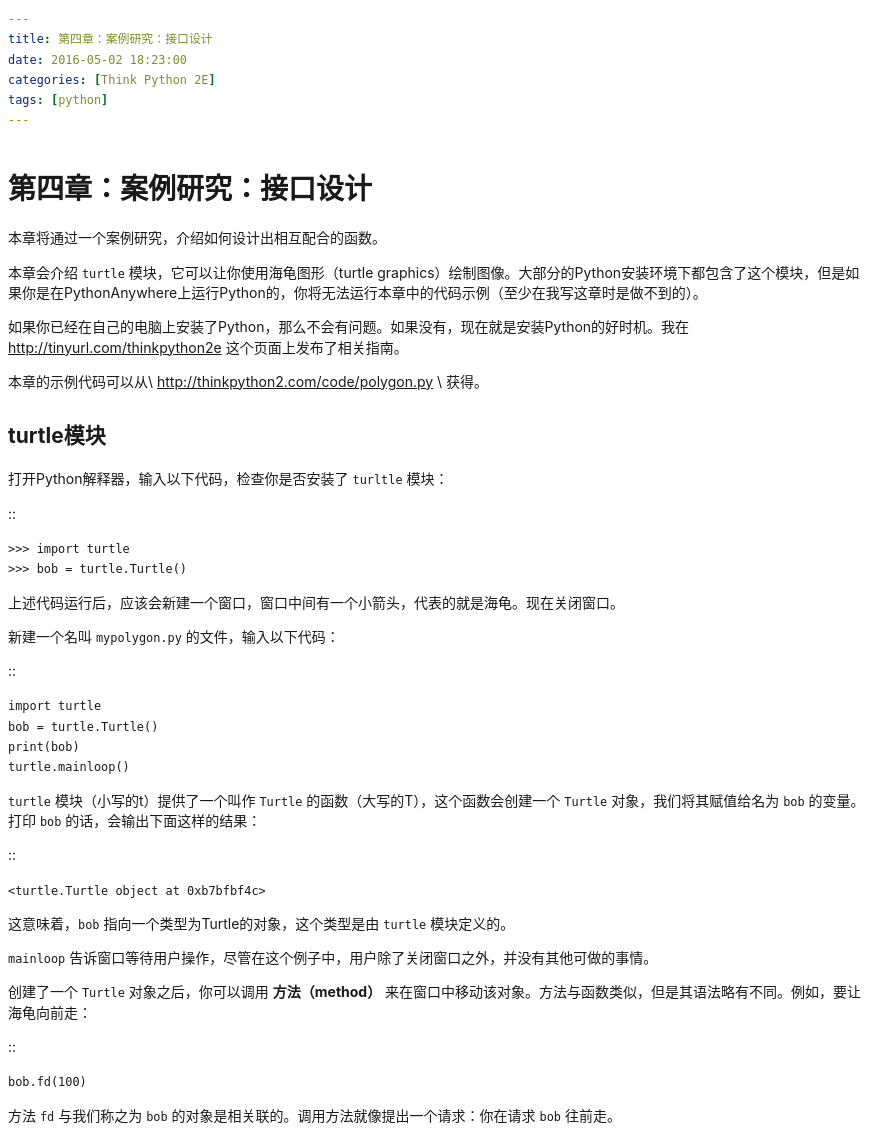 ```yaml
---
title: 第四章：案例研究：接口设计
date: 2016-05-02 18:23:00
categories: [Think Python 2E]
tags: [python]
---
```


第四章：案例研究：接口设计
============================

本章将通过一个案例研究，介绍如何设计出相互配合的函数。

本章会介绍 ``turtle`` 模块，它可以让你使用海龟图形（turtle graphics）绘制图像。大部分的Python安装环境下都包含了这个模块，但是如果你是在PythonAnywhere上运行Python的，你将无法运行本章中的代码示例（至少在我写这章时是做不到的）。

如果你已经在自己的电脑上安装了Python，那么不会有问题。如果没有，现在就是安装Python的好时机。我在 http://tinyurl.com/thinkpython2e 这个页面上发布了相关指南。

本章的示例代码可以从\ http://thinkpython2.com/code/polygon.py \ 获得。

turtle模块
-----------------

打开Python解释器，输入以下代码，检查你是否安装了 ``turltle`` 模块：

::

    >>> import turtle
    >>> bob = turtle.Turtle()

上述代码运行后，应该会新建一个窗口，窗口中间有一个小箭头，代表的就是海龟。现在关闭窗口。

新建一个名叫  ``mypolygon.py`` 的文件，输入以下代码：

::

    import turtle
    bob = turtle.Turtle()
    print(bob)
    turtle.mainloop()

``turtle`` 模块（小写的t）提供了一个叫作 ``Turtle`` 的函数（大写的T），这个函数会创建一个 ``Turtle`` 对象，我们将其赋值给名为 ``bob`` 的变量。打印 ``bob`` 的话，会输出下面这样的结果：

::

    <turtle.Turtle object at 0xb7bfbf4c>

这意味着，``bob`` 指向一个类型为Turtle的对象，这个类型是由 ``turtle`` 模块定义的。

``mainloop`` 告诉窗口等待用户操作，尽管在这个例子中，用户除了关闭窗口之外，并没有其他可做的事情。

创建了一个 ``Turtle`` 对象之后，你可以调用 **方法（method）** 来在窗口中移动该对象。方法与函数类似，但是其语法略有不同。例如，要让海龟向前走：

::

    bob.fd(100)

方法 ``fd`` 与我们称之为 ``bob`` 的对象是相关联的。调用方法就像提出一个请求：你在请求 ``bob`` 往前走。
